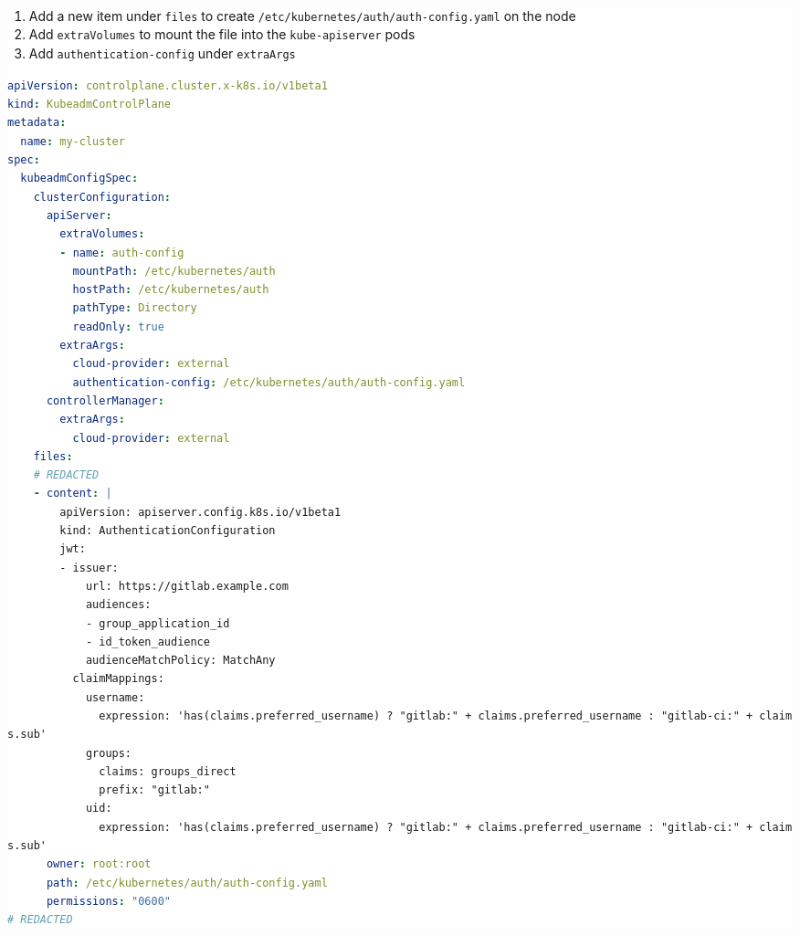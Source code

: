 1. Add a new item under `files` to create `/etc/kubernetes/auth/auth-config.yaml` on the node
1. Add `extraVolumes` to mount the file into the `kube-apiserver` pods
1. Add `authentication-config` under `extraArgs`

```yaml
apiVersion: controlplane.cluster.x-k8s.io/v1beta1
kind: KubeadmControlPlane
metadata:
  name: my-cluster
spec:
  kubeadmConfigSpec:
    clusterConfiguration:
      apiServer:
        extraVolumes:
        - name: auth-config
          mountPath: /etc/kubernetes/auth
          hostPath: /etc/kubernetes/auth
          pathType: Directory
          readOnly: true
        extraArgs:
          cloud-provider: external
          authentication-config: /etc/kubernetes/auth/auth-config.yaml
      controllerManager:
        extraArgs:
          cloud-provider: external
    files:
    # REDACTED
    - content: |
        apiVersion: apiserver.config.k8s.io/v1beta1
        kind: AuthenticationConfiguration
        jwt:
        - issuer:
            url: https://gitlab.example.com
            audiences:
            - group_application_id
            - id_token_audience
            audienceMatchPolicy: MatchAny
          claimMappings:
            username:
              expression: 'has(claims.preferred_username) ? "gitlab:" + claims.preferred_username : "gitlab-ci:" + claims.sub'
            groups:
              claims: groups_direct
              prefix: "gitlab:"
            uid:
              expression: 'has(claims.preferred_username) ? "gitlab:" + claims.preferred_username : "gitlab-ci:" + claims.sub'
      owner: root:root
      path: /etc/kubernetes/auth/auth-config.yaml
      permissions: "0600"
# REDACTED
```
